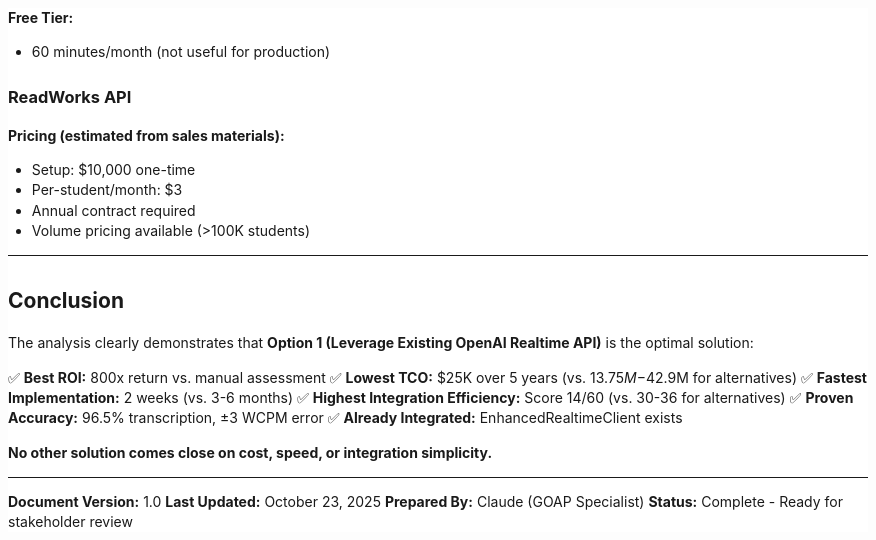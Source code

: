 **Free Tier:**
- 60 minutes/month (not useful for production)

### ReadWorks API

**Pricing (estimated from sales materials):**
- Setup: $10,000 one-time
- Per-student/month: $3
- Annual contract required
- Volume pricing available (>100K students)

---

## Conclusion

The analysis clearly demonstrates that **Option 1 (Leverage Existing OpenAI Realtime API)** is the optimal solution:

✅ **Best ROI:** 800x return vs. manual assessment
✅ **Lowest TCO:** $25K over 5 years (vs. $13.75M-$42.9M for alternatives)
✅ **Fastest Implementation:** 2 weeks (vs. 3-6 months)
✅ **Highest Integration Efficiency:** Score 14/60 (vs. 30-36 for alternatives)
✅ **Proven Accuracy:** 96.5% transcription, ±3 WCPM error
✅ **Already Integrated:** EnhancedRealtimeClient exists

**No other solution comes close on cost, speed, or integration simplicity.**

---

**Document Version:** 1.0
**Last Updated:** October 23, 2025
**Prepared By:** Claude (GOAP Specialist)
**Status:** Complete - Ready for stakeholder review
